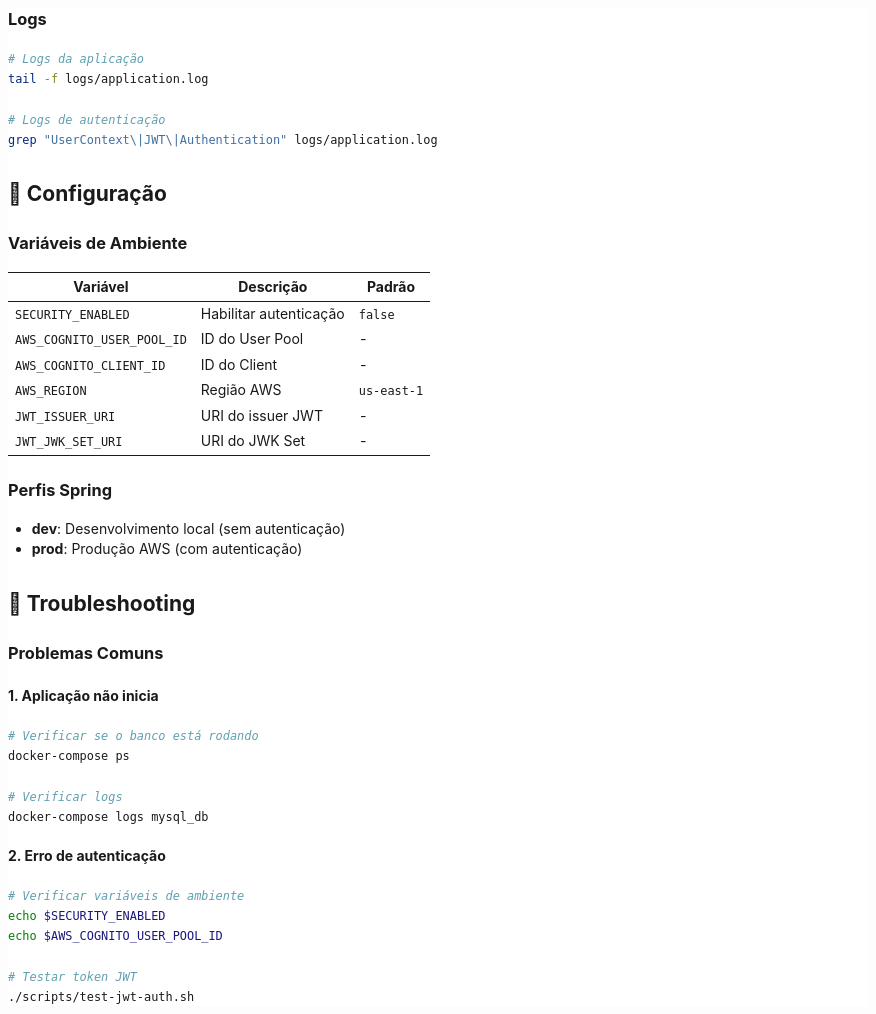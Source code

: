 ### Logs

```bash
# Logs da aplicação
tail -f logs/application.log

# Logs de autenticação
grep "UserContext\|JWT\|Authentication" logs/application.log
```

## 🔧 Configuração

### Variáveis de Ambiente

| Variável | Descrição | Padrão |
|----------|-----------|--------|
| `SECURITY_ENABLED` | Habilitar autenticação | `false` |
| `AWS_COGNITO_USER_POOL_ID` | ID do User Pool | - |
| `AWS_COGNITO_CLIENT_ID` | ID do Client | - |
| `AWS_REGION` | Região AWS | `us-east-1` |
| `JWT_ISSUER_URI` | URI do issuer JWT | - |
| `JWT_JWK_SET_URI` | URI do JWK Set | - |

### Perfis Spring

- **dev**: Desenvolvimento local (sem autenticação)
- **prod**: Produção AWS (com autenticação)

## 🚨 Troubleshooting

### Problemas Comuns

#### 1. Aplicação não inicia
```bash
# Verificar se o banco está rodando
docker-compose ps

# Verificar logs
docker-compose logs mysql_db
```

#### 2. Erro de autenticação
```bash
# Verificar variáveis de ambiente
echo $SECURITY_ENABLED
echo $AWS_COGNITO_USER_POOL_ID

# Testar token JWT
./scripts/test-jwt-auth.sh
```
